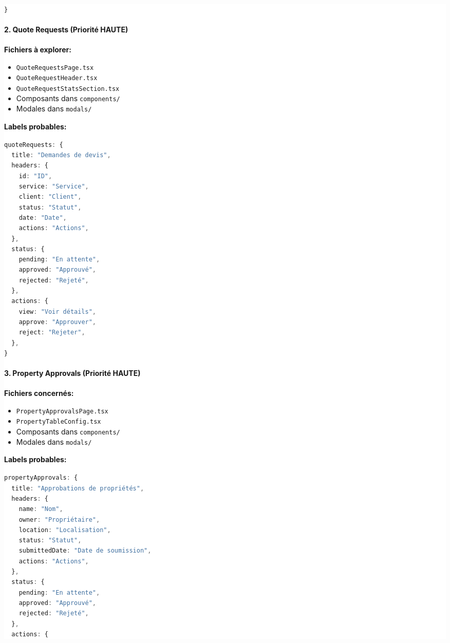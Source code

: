 ```typescript
}
```

#### 2. **Quote Requests** (Priorité HAUTE)

**Fichiers à explorer:**

- `QuoteRequestsPage.tsx`
- `QuoteRequestHeader.tsx`
- `QuoteRequestStatsSection.tsx`
- Composants dans `components/`
- Modales dans `modals/`

**Labels probables:**

```typescript
quoteRequests: {
  title: "Demandes de devis",
  headers: {
    id: "ID",
    service: "Service",
    client: "Client",
    status: "Statut",
    date: "Date",
    actions: "Actions",
  },
  status: {
    pending: "En attente",
    approved: "Approuvé",
    rejected: "Rejeté",
  },
  actions: {
    view: "Voir détails",
    approve: "Approuver",
    reject: "Rejeter",
  },
}
```

#### 3. **Property Approvals** (Priorité HAUTE)

**Fichiers concernés:**

- `PropertyApprovalsPage.tsx`
- `PropertyTableConfig.tsx`
- Composants dans `components/`
- Modales dans `modals/`

**Labels probables:**

```typescript
propertyApprovals: {
  title: "Approbations de propriétés",
  headers: {
    name: "Nom",
    owner: "Propriétaire",
    location: "Localisation",
    status: "Statut",
    submittedDate: "Date de soumission",
    actions: "Actions",
  },
  status: {
    pending: "En attente",
    approved: "Approuvé",
    rejected: "Rejeté",
  },
  actions: {
```